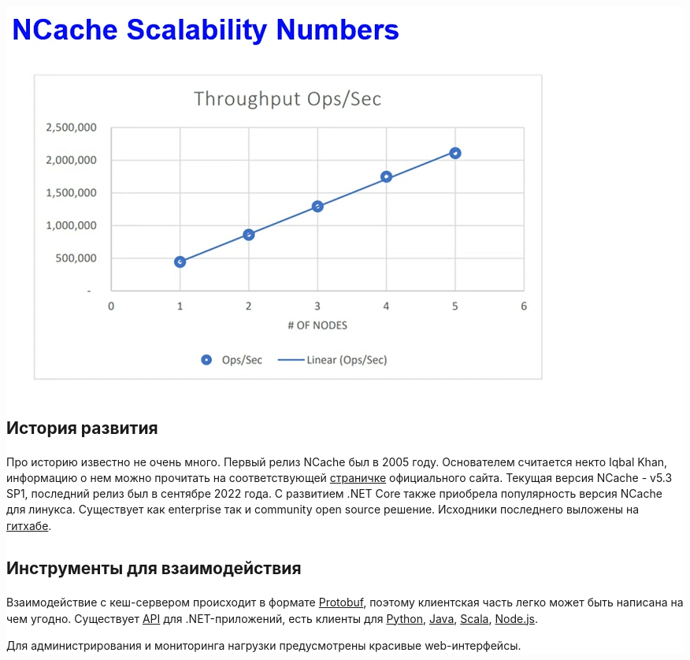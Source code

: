 ![scalability](img/scalability.png)

## История развития

Про историю известно не очень много. Первый релиз NCache был в 2005 году.  Основателем считается
некто Iqbal Khan, информацию о нем можно прочитать на соответствующей
[страничке](https://www.alachisoft.com/company/management.html) официального сайта. Текущая версия
NCache - v5.3 SP1, последний релиз был в сентябре 2022 года. С развитием .NET Core также приобрела
популярность версия NCache для линукса. Существует как enterprise так и community open source
решение. Исходники последнего выложены на [гитхабе](https://github.com/Alachisoft/NCache).

## Инструменты для взаимодействия

Взаимодействие с кеш-сервером происходит в формате [Protobuf](https://protobuf.dev/), поэтому
клиентская часть легко может быть написана на чем угодно. Существует
[API](https://www.alachisoft.com/resources/docs/ncache/dotnet-api-ref/) для .NET-приложений,
есть клиенты для [Python](https://pypi.org/project/ncache-client/),
[Java](https://mvnrepository.com/artifact/com.alachisoft.ncache),
[Scala](https://www.alachisoft.com/de/resources/docs/ncache/scala-api-reference/com/alachisoft/ncache/scala/client/),
[Node.js](https://www.npmjs.com/package/ncache-client?activeTab=readme).

Для администрирования и мониторинга нагрузки предусмотрены красивые web-интерфейсы.
